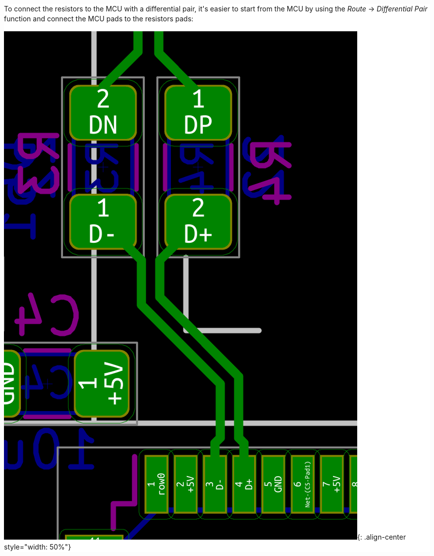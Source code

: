 To connect the resistors to the MCU with a differential pair, it's easier to start from the MCU by using the _Route_ &rarr; _Differential Pair_ function and connect the MCU pads to the resistors pads:

![To the MCU](/images/uploads/2020/05/pcb-route-dp-to-mcu.png){: .align-center style="width: 50%"}
